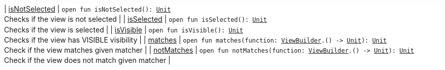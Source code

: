 | [isNotSelected](../../com.agoda.kakao.common.assertions/-base-assertions/is-not-selected.md) | `open fun isNotSelected(): `[`Unit`](https://kotlinlang.org/api/latest/jvm/stdlib/kotlin/-unit/index.html)<br>Checks if the view is not selected |
| [isSelected](../../com.agoda.kakao.common.assertions/-base-assertions/is-selected.md) | `open fun isSelected(): `[`Unit`](https://kotlinlang.org/api/latest/jvm/stdlib/kotlin/-unit/index.html)<br>Checks if the view is selected |
| [isVisible](../../com.agoda.kakao.common.assertions/-base-assertions/is-visible.md) | `open fun isVisible(): `[`Unit`](https://kotlinlang.org/api/latest/jvm/stdlib/kotlin/-unit/index.html)<br>Checks if the view has VISIBLE visibility |
| [matches](../../com.agoda.kakao.common.assertions/-base-assertions/matches.md) | `open fun matches(function: `[`ViewBuilder`](../../com.agoda.kakao.common.builders/-view-builder/index.md)`.() -> `[`Unit`](https://kotlinlang.org/api/latest/jvm/stdlib/kotlin/-unit/index.html)`): `[`Unit`](https://kotlinlang.org/api/latest/jvm/stdlib/kotlin/-unit/index.html)<br>Check if the view matches given matcher |
| [notMatches](../../com.agoda.kakao.common.assertions/-base-assertions/not-matches.md) | `open fun notMatches(function: `[`ViewBuilder`](../../com.agoda.kakao.common.builders/-view-builder/index.md)`.() -> `[`Unit`](https://kotlinlang.org/api/latest/jvm/stdlib/kotlin/-unit/index.html)`): `[`Unit`](https://kotlinlang.org/api/latest/jvm/stdlib/kotlin/-unit/index.html)<br>Check if the view does not match given matcher |
